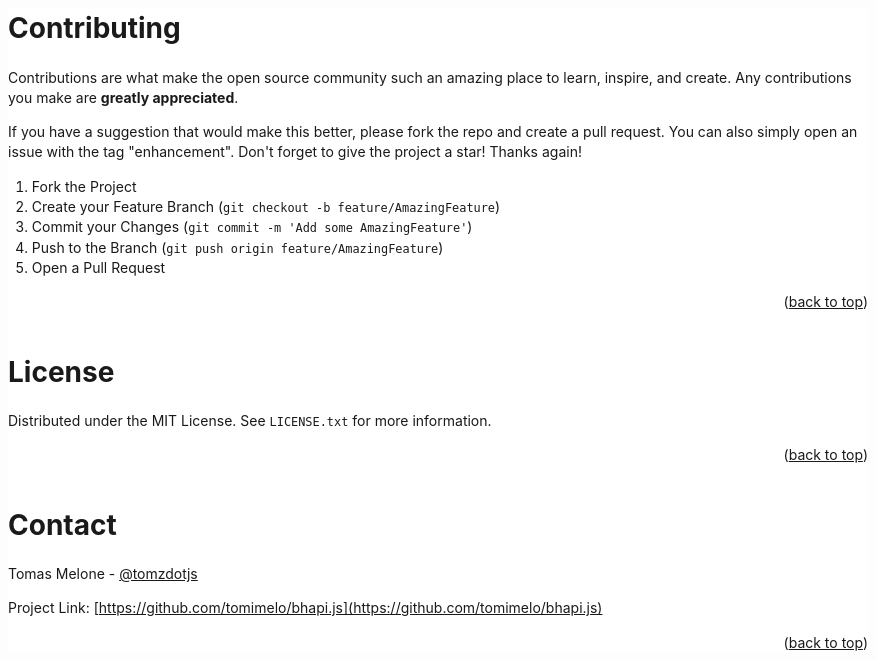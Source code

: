 

# Contributing

Contributions are what make the open source community such an amazing place to learn, inspire, and create. Any contributions you make are **greatly appreciated**.

If you have a suggestion that would make this better, please fork the repo and create a pull request. You can also simply open an issue with the tag "enhancement".
Don't forget to give the project a star! Thanks again!

1. Fork the Project
2. Create your Feature Branch (`git checkout -b feature/AmazingFeature`)
3. Commit your Changes (`git commit -m 'Add some AmazingFeature'`)
4. Push to the Branch (`git push origin feature/AmazingFeature`)
5. Open a Pull Request

<p align="right">(<a href="#readme-top">back to top</a>)</p>



# License

Distributed under the MIT License. See `LICENSE.txt` for more information.

<p align="right">(<a href="#readme-top">back to top</a>)</p>



# Contact

Tomas Melone - [@tomzdotjs](https://twitter.com/tomzdotjs)

Project Link: [https://github.com/tomimelo/bhapi.js](https://github.com/tomimelo/bhapi.js)

<p align="right">(<a href="#readme-top">back to top</a>)</p>




[contributors-shield]: https://img.shields.io/github/contributors/tomimelo/bhapi.js.svg?style=for-the-badge
[contributors-url]: https://github.com/tomimelo/bhapi.js/graphs/contributors
[forks-shield]: https://img.shields.io/github/forks/tomimelo/bhapi.js.svg?style=for-the-badge
[forks-url]: https://github.com/tomimelo/bhapi.js/network/members
[stars-shield]: https://img.shields.io/github/stars/tomimelo/bhapi.js.svg?style=for-the-badge
[stars-url]: https://github.com/tomimelo/bhapi.js/stargazers
[issues-shield]: https://img.shields.io/github/issues/tomimelo/bhapi.js.svg?style=for-the-badge
[issues-url]: https://github.com/tomimelo/bhapi.js/issues
[license-shield]: https://img.shields.io/github/license/tomimelo/bhapi.js.svg?style=for-the-badge
[license-url]: https://github.com/tomimelo/bhapi.js/blob/master/LICENSE.txt
[node.js]: https://img.shields.io/badge/-Node.js-3C873A?style=for-the-badge&logo=Node.js&logoColor=white
[node-url]: https://nodejs.org/
[typescript]: https://img.shields.io/badge/TypeScript-007ACC?style=for-the-badge&logo=typescript&logoColor=white
[typescript-url]: https://www.typescriptlang.org/
